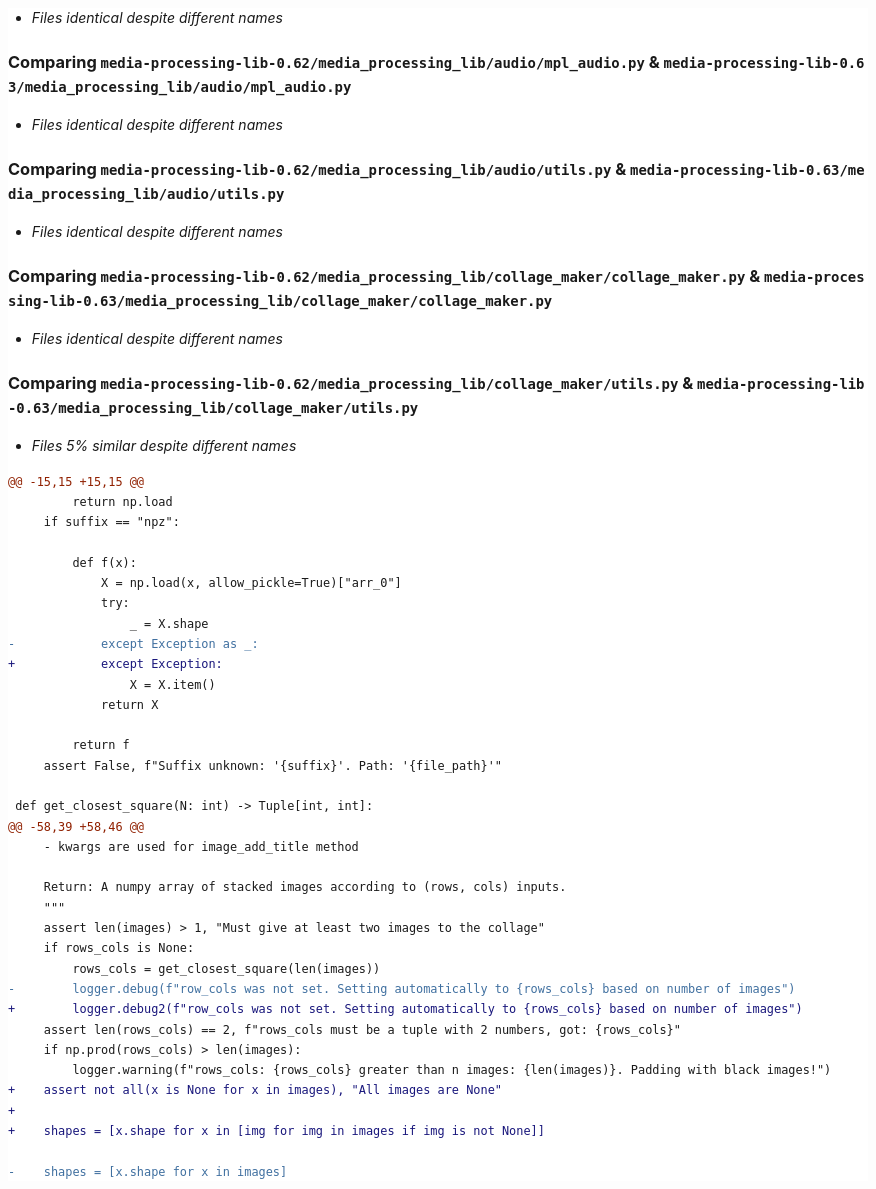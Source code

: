  * *Files identical despite different names*

### Comparing `media-processing-lib-0.62/media_processing_lib/audio/mpl_audio.py` & `media-processing-lib-0.63/media_processing_lib/audio/mpl_audio.py`

 * *Files identical despite different names*

### Comparing `media-processing-lib-0.62/media_processing_lib/audio/utils.py` & `media-processing-lib-0.63/media_processing_lib/audio/utils.py`

 * *Files identical despite different names*

### Comparing `media-processing-lib-0.62/media_processing_lib/collage_maker/collage_maker.py` & `media-processing-lib-0.63/media_processing_lib/collage_maker/collage_maker.py`

 * *Files identical despite different names*

### Comparing `media-processing-lib-0.62/media_processing_lib/collage_maker/utils.py` & `media-processing-lib-0.63/media_processing_lib/collage_maker/utils.py`

 * *Files 5% similar despite different names*

```diff
@@ -15,15 +15,15 @@
         return np.load
     if suffix == "npz":
 
         def f(x):
             X = np.load(x, allow_pickle=True)["arr_0"]
             try:
                 _ = X.shape
-            except Exception as _:
+            except Exception:
                 X = X.item()
             return X
 
         return f
     assert False, f"Suffix unknown: '{suffix}'. Path: '{file_path}'"
 
 def get_closest_square(N: int) -> Tuple[int, int]:
@@ -58,39 +58,46 @@
     - kwargs are used for image_add_title method
 
     Return: A numpy array of stacked images according to (rows, cols) inputs.
     """
     assert len(images) > 1, "Must give at least two images to the collage"
     if rows_cols is None:
         rows_cols = get_closest_square(len(images))
-        logger.debug(f"row_cols was not set. Setting automatically to {rows_cols} based on number of images")
+        logger.debug2(f"row_cols was not set. Setting automatically to {rows_cols} based on number of images")
     assert len(rows_cols) == 2, f"rows_cols must be a tuple with 2 numbers, got: {rows_cols}"
     if np.prod(rows_cols) > len(images):
         logger.warning(f"rows_cols: {rows_cols} greater than n images: {len(images)}. Padding with black images!")
+    assert not all(x is None for x in images), "All images are None"
+
+    shapes = [x.shape for x in [img for img in images if img is not None]]
 
-    shapes = [x.shape for x in images]
```
